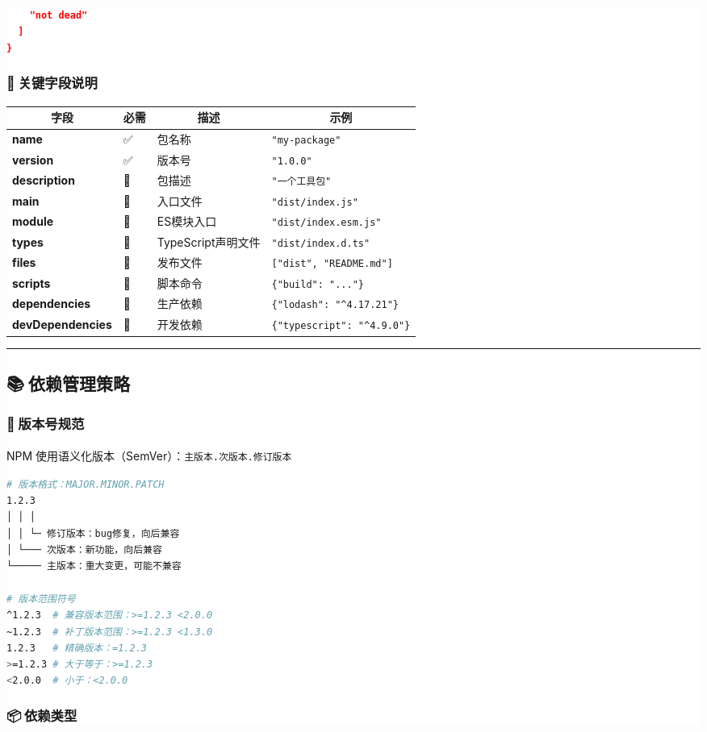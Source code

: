 ```json
    "not dead"
  ]
}
```

### 🔑 关键字段说明

| 字段 | 必需 | 描述 | 示例 |
|------|------|------|------|
| **name** | ✅ | 包名称 | `"my-package"` |
| **version** | ✅ | 版本号 | `"1.0.0"` |
| **description** | 📝 | 包描述 | `"一个工具包"` |
| **main** | 📝 | 入口文件 | `"dist/index.js"` |
| **module** | 📝 | ES模块入口 | `"dist/index.esm.js"` |
| **types** | 📝 | TypeScript声明文件 | `"dist/index.d.ts"` |
| **files** | 📝 | 发布文件 | `["dist", "README.md"]` |
| **scripts** | 📝 | 脚本命令 | `{"build": "..."}` |
| **dependencies** | 📝 | 生产依赖 | `{"lodash": "^4.17.21"}` |
| **devDependencies** | 📝 | 开发依赖 | `{"typescript": "^4.9.0"}` |

---

## 📚 依赖管理策略

### 🔢 版本号规范

NPM 使用语义化版本（SemVer）：`主版本.次版本.修订版本`

```bash
# 版本格式：MAJOR.MINOR.PATCH
1.2.3
│ │ │
│ │ └─ 修订版本：bug修复，向后兼容
│ └─── 次版本：新功能，向后兼容  
└───── 主版本：重大变更，可能不兼容

# 版本范围符号
^1.2.3  # 兼容版本范围：>=1.2.3 <2.0.0
~1.2.3  # 补丁版本范围：>=1.2.3 <1.3.0
1.2.3   # 精确版本：=1.2.3
>=1.2.3 # 大于等于：>=1.2.3
<2.0.0  # 小于：<2.0.0
```

### 📦 依赖类型
